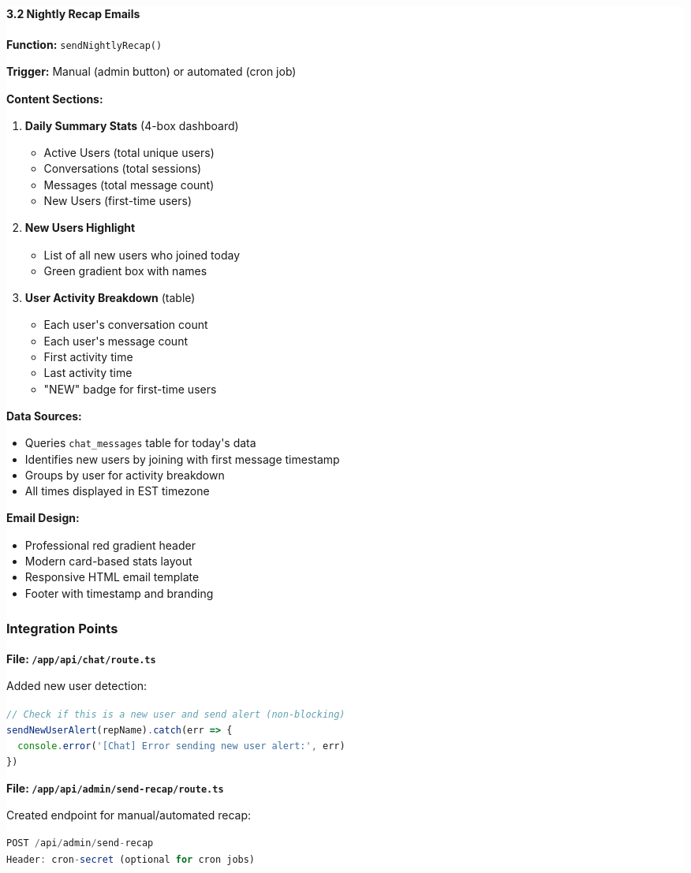 #### 3.2 Nightly Recap Emails

**Function:** `sendNightlyRecap()`

**Trigger:** Manual (admin button) or automated (cron job)

**Content Sections:**

1. **Daily Summary Stats** (4-box dashboard)
   - Active Users (total unique users)
   - Conversations (total sessions)
   - Messages (total message count)
   - New Users (first-time users)

2. **New Users Highlight**
   - List of all new users who joined today
   - Green gradient box with names

3. **User Activity Breakdown** (table)
   - Each user's conversation count
   - Each user's message count
   - First activity time
   - Last activity time
   - "NEW" badge for first-time users

**Data Sources:**
- Queries `chat_messages` table for today's data
- Identifies new users by joining with first message timestamp
- Groups by user for activity breakdown
- All times displayed in EST timezone

**Email Design:**
- Professional red gradient header
- Modern card-based stats layout
- Responsive HTML email template
- Footer with timestamp and branding

### Integration Points

**File: `/app/api/chat/route.ts`**

Added new user detection:
```typescript
// Check if this is a new user and send alert (non-blocking)
sendNewUserAlert(repName).catch(err => {
  console.error('[Chat] Error sending new user alert:', err)
})
```

**File: `/app/api/admin/send-recap/route.ts`**

Created endpoint for manual/automated recap:
```typescript
POST /api/admin/send-recap
Header: cron-secret (optional for cron jobs)
```
